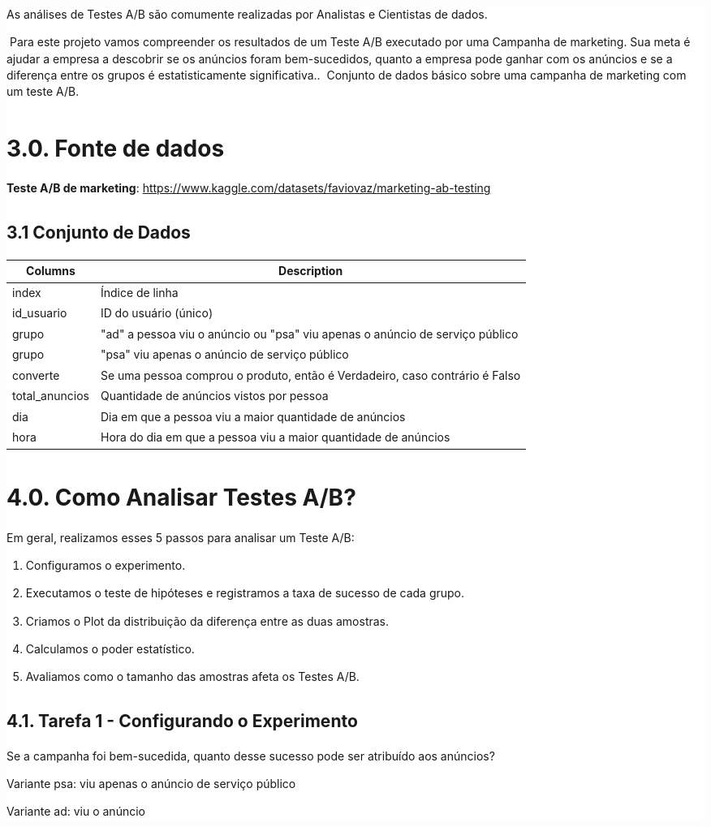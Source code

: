 As análises de Testes A/B são comumente realizadas por Analistas e Cientistas de dados.

​
Para este projeto vamos compreender os resultados de um Teste A/B executado por uma Campanha de marketing. Sua meta é ajudar a empresa a descobrir se os anúncios foram bem-sucedidos, quanto a empresa pode ganhar com os anúncios e se a diferença entre os grupos é estatisticamente significativa..
​
Conjunto de dados básico sobre uma campanha de marketing com um teste A/B.

# 3.0.  Fonte de dados

**Teste A/B de marketing**: https://www.kaggle.com/datasets/faviovaz/marketing-ab-testing

## 3.1 Conjunto de Dados 
| Columns              | Description |
| ---------------------| --------- |
| index	               | Índice de linha      |  
| id_usuario           | ID do usuário (único)      |  
| grupo                | "ad" a pessoa viu o anúncio ou "psa" viu apenas o anúncio de serviço público|  
| grupo                | "psa" viu apenas o anúncio de serviço público     |  
| converte	           | Se uma pessoa comprou o produto, então é Verdadeiro, caso contrário é Falso  |
| total_anuncios       | Quantidade de anúncios vistos por pessoa       |  
| dia	               | Dia em que a pessoa viu a maior quantidade de anúncios    |
| hora                 | Hora do dia em que a pessoa viu a maior quantidade de anúncios     |


# 4.0. Como Analisar Testes A/B?

Em geral, realizamos esses 5 passos para analisar um Teste A/B:

1. Configuramos o experimento.

2. Executamos o teste de hipóteses e registramos a taxa de sucesso de cada grupo.

3. Criamos o Plot da distribuição da diferença entre as duas amostras.

4. Calculamos o poder estatístico.

5. Avaliamos como o tamanho das amostras afeta os Testes A/B.

## 4.1. Tarefa 1 - Configurando o Experimento

Se a campanha foi bem-sucedida, quanto desse sucesso pode ser atribuído aos anúncios?

Variante psa: viu apenas o anúncio de serviço público

Variante ad: viu o anúncio
